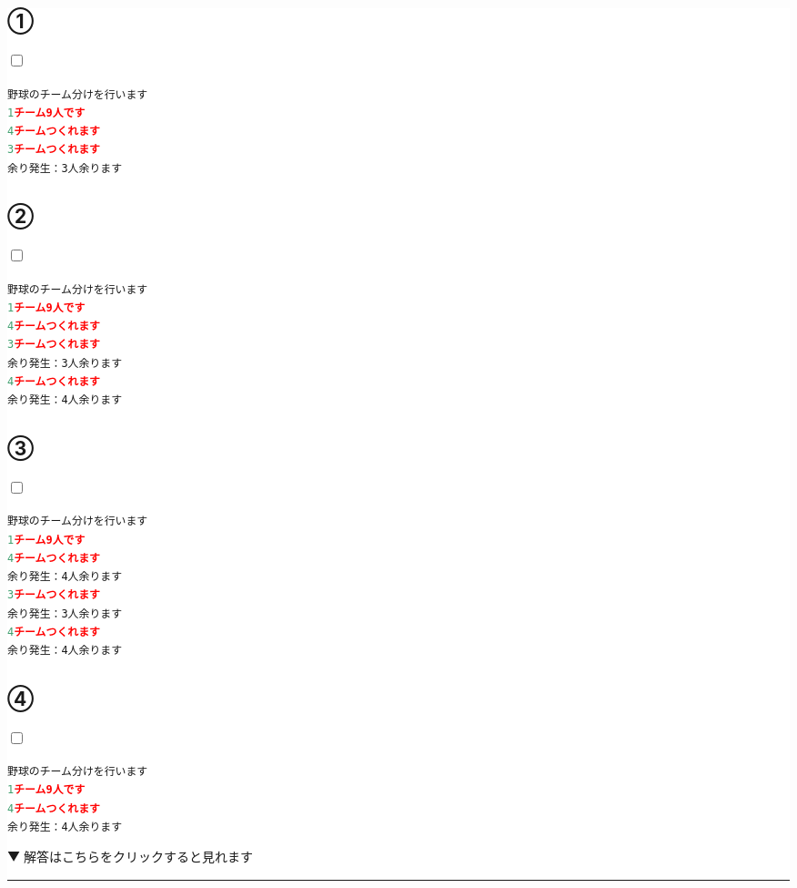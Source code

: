 <h2>①</h2><input type="checkbox"> 

``` js
野球のチーム分けを行います  
1チーム9人です  
4チームつくれます  
3チームつくれます  
余り発生：3人余ります  
``` 

<h2>②</h2><input type="checkbox"> 

``` js
野球のチーム分けを行います  
1チーム9人です  
4チームつくれます  
3チームつくれます  
余り発生：3人余ります  
4チームつくれます  
余り発生：4人余ります  
``` 

<h2>③</h2><input type="checkbox"> 

``` js
野球のチーム分けを行います  
1チーム9人です  
4チームつくれます  
余り発生：4人余ります  
3チームつくれます  
余り発生：3人余ります  
4チームつくれます  
余り発生：4人余ります  
``` 

<h2>④</h2><input type="checkbox"> 

``` js
野球のチーム分けを行います  
1チーム9人です  
4チームつくれます  
余り発生：4人余ります  
``` 


 <div onclick="obj=document.getElementById('18').style; obj.display=(obj.display=='none')?'block':'none';">
    <a style="cursor:pointer;">▼ 解答はこちらをクリックすると見れます</a>
    </div>
    <!--// 折り畳み展開ポインタ -->  
    <!-- 折り畳まれ部分 -->
    <div id="18" style="display:none;clear:both;">  
    <!--ここの部分が折りたたまれる＆展開される部分になります。
    自由に記述してください。-->
<h2>①</h2>
</div>
<hr>

